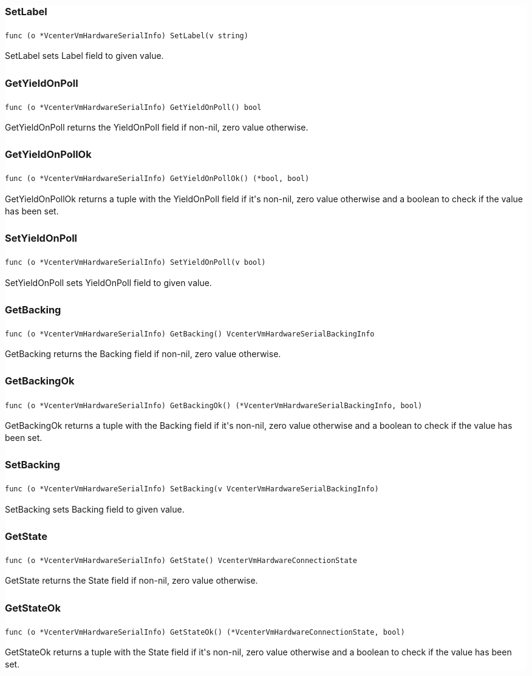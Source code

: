 ### SetLabel

`func (o *VcenterVmHardwareSerialInfo) SetLabel(v string)`

SetLabel sets Label field to given value.


### GetYieldOnPoll

`func (o *VcenterVmHardwareSerialInfo) GetYieldOnPoll() bool`

GetYieldOnPoll returns the YieldOnPoll field if non-nil, zero value otherwise.

### GetYieldOnPollOk

`func (o *VcenterVmHardwareSerialInfo) GetYieldOnPollOk() (*bool, bool)`

GetYieldOnPollOk returns a tuple with the YieldOnPoll field if it's non-nil, zero value otherwise
and a boolean to check if the value has been set.

### SetYieldOnPoll

`func (o *VcenterVmHardwareSerialInfo) SetYieldOnPoll(v bool)`

SetYieldOnPoll sets YieldOnPoll field to given value.


### GetBacking

`func (o *VcenterVmHardwareSerialInfo) GetBacking() VcenterVmHardwareSerialBackingInfo`

GetBacking returns the Backing field if non-nil, zero value otherwise.

### GetBackingOk

`func (o *VcenterVmHardwareSerialInfo) GetBackingOk() (*VcenterVmHardwareSerialBackingInfo, bool)`

GetBackingOk returns a tuple with the Backing field if it's non-nil, zero value otherwise
and a boolean to check if the value has been set.

### SetBacking

`func (o *VcenterVmHardwareSerialInfo) SetBacking(v VcenterVmHardwareSerialBackingInfo)`

SetBacking sets Backing field to given value.


### GetState

`func (o *VcenterVmHardwareSerialInfo) GetState() VcenterVmHardwareConnectionState`

GetState returns the State field if non-nil, zero value otherwise.

### GetStateOk

`func (o *VcenterVmHardwareSerialInfo) GetStateOk() (*VcenterVmHardwareConnectionState, bool)`

GetStateOk returns a tuple with the State field if it's non-nil, zero value otherwise
and a boolean to check if the value has been set.
